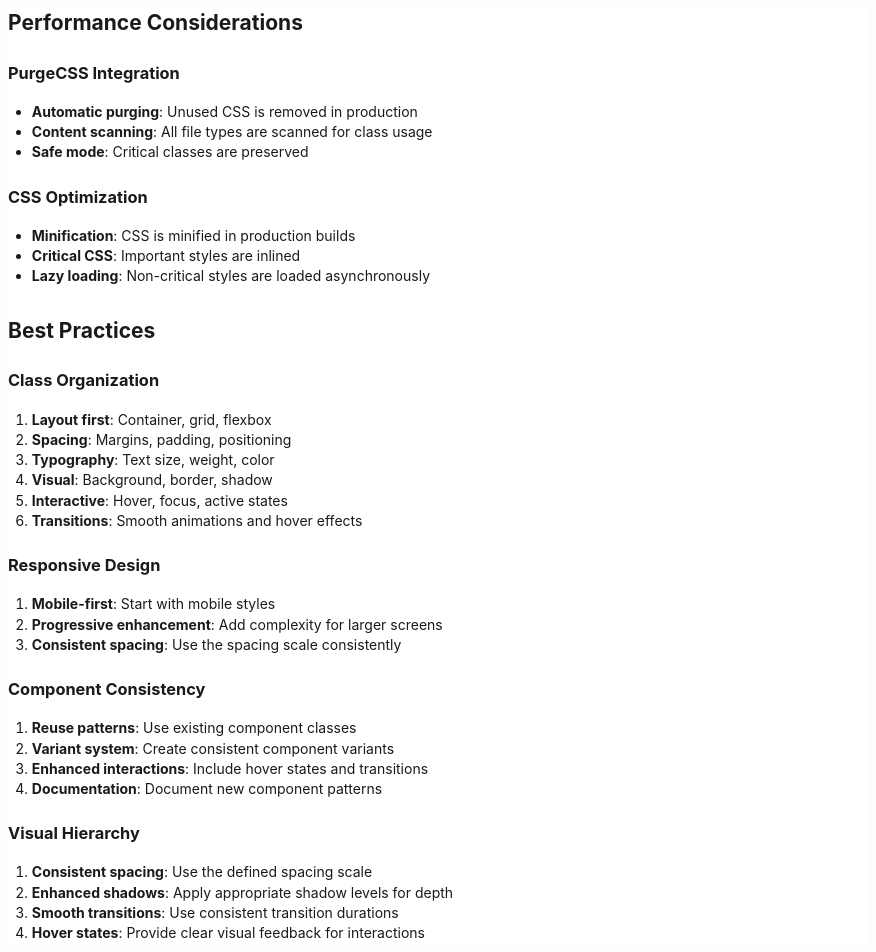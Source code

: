 ## Performance Considerations

### PurgeCSS Integration
- **Automatic purging**: Unused CSS is removed in production
- **Content scanning**: All file types are scanned for class usage
- **Safe mode**: Critical classes are preserved

### CSS Optimization
- **Minification**: CSS is minified in production builds
- **Critical CSS**: Important styles are inlined
- **Lazy loading**: Non-critical styles are loaded asynchronously

## Best Practices

### Class Organization
1. **Layout first**: Container, grid, flexbox
2. **Spacing**: Margins, padding, positioning
3. **Typography**: Text size, weight, color
4. **Visual**: Background, border, shadow
5. **Interactive**: Hover, focus, active states
6. **Transitions**: Smooth animations and hover effects

### Responsive Design
1. **Mobile-first**: Start with mobile styles
2. **Progressive enhancement**: Add complexity for larger screens
3. **Consistent spacing**: Use the spacing scale consistently

### Component Consistency
1. **Reuse patterns**: Use existing component classes
2. **Variant system**: Create consistent component variants
3. **Enhanced interactions**: Include hover states and transitions
4. **Documentation**: Document new component patterns

### Visual Hierarchy
1. **Consistent spacing**: Use the defined spacing scale
2. **Enhanced shadows**: Apply appropriate shadow levels for depth
3. **Smooth transitions**: Use consistent transition durations
4. **Hover states**: Provide clear visual feedback for interactions
